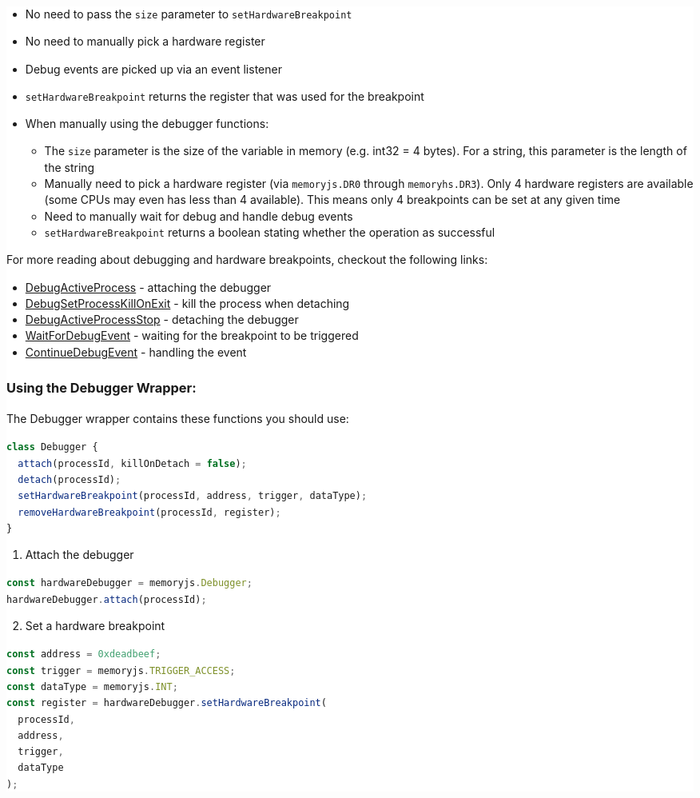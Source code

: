  - No need to pass the `size` parameter to `setHardwareBreakpoint`
  - No need to manually pick a hardware register
  - Debug events are picked up via an event listener
  - `setHardwareBreakpoint` returns the register that was used for the breakpoint

- When manually using the debugger functions:
  - The `size` parameter is the size of the variable in memory (e.g. int32 = 4 bytes). For a string, this parameter is the length of the string
  - Manually need to pick a hardware register (via `memoryjs.DR0` through `memoryhs.DR3`). Only 4 hardware registers are available (some CPUs may even has less than 4 available). This means only 4 breakpoints can be set at any given time
  - Need to manually wait for debug and handle debug events
  - `setHardwareBreakpoint` returns a boolean stating whether the operation as successful

For more reading about debugging and hardware breakpoints, checkout the following links:

- [DebugActiveProcess](<https://msdn.microsoft.com/en-us/library/windows/desktop/ms679295(v=vs.85).aspx>) - attaching the debugger
- [DebugSetProcessKillOnExit](https://docs.microsoft.com/en-us/windows/desktop/api/winbase/nf-winbase-debugsetprocesskillonexit) - kill the process when detaching
- [DebugActiveProcessStop](<https://msdn.microsoft.com/en-us/library/windows/desktop/ms679296(v=vs.85).aspx>) - detaching the debugger
- [WaitForDebugEvent](<https://msdn.microsoft.com/en-us/library/windows/desktop/ms681423(v=vs.85).aspx>) - waiting for the breakpoint to be triggered
- [ContinueDebugEvent](<https://msdn.microsoft.com/en-us/library/windows/desktop/ms679285(v=vs.85).aspx>) - handling the event

### Using the Debugger Wrapper:

The Debugger wrapper contains these functions you should use:

```javascript
class Debugger {
  attach(processId, killOnDetach = false);
  detach(processId);
  setHardwareBreakpoint(processId, address, trigger, dataType);
  removeHardwareBreakpoint(processId, register);
}
```

1. Attach the debugger

```javascript
const hardwareDebugger = memoryjs.Debugger;
hardwareDebugger.attach(processId);
```

2. Set a hardware breakpoint

```javascript
const address = 0xdeadbeef;
const trigger = memoryjs.TRIGGER_ACCESS;
const dataType = memoryjs.INT;
const register = hardwareDebugger.setHardwareBreakpoint(
  processId,
  address,
  trigger,
  dataType
);
```
